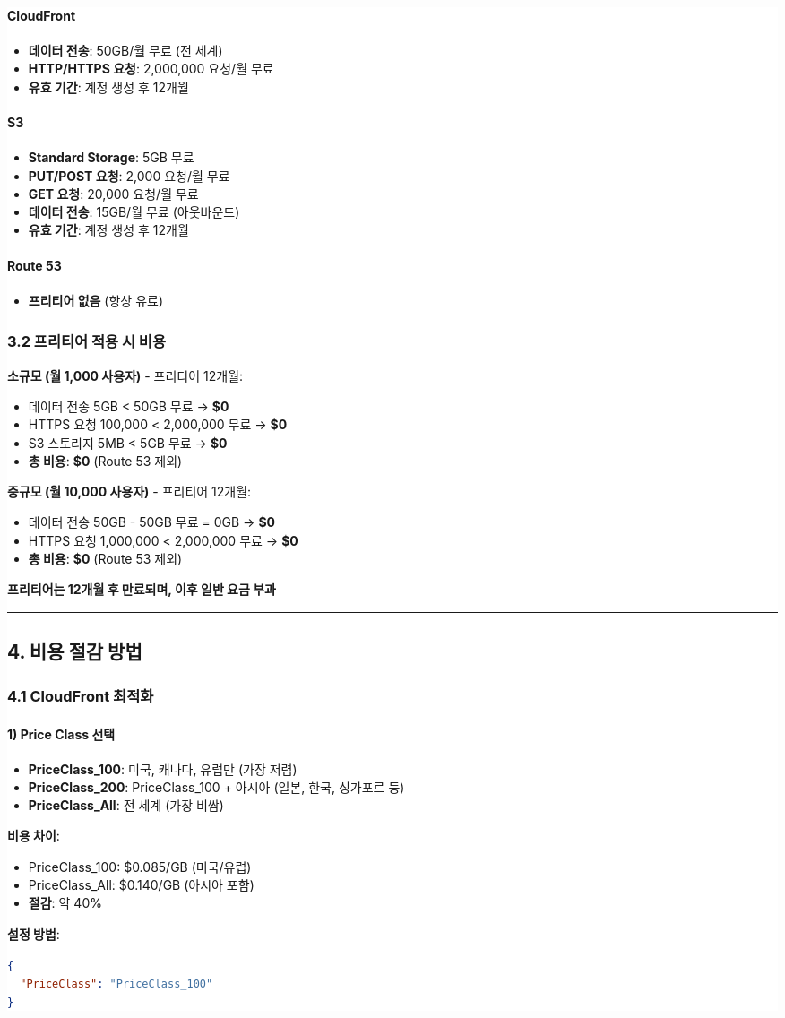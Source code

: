 #### CloudFront
- **데이터 전송**: 50GB/월 무료 (전 세계)
- **HTTP/HTTPS 요청**: 2,000,000 요청/월 무료
- **유효 기간**: 계정 생성 후 12개월

#### S3
- **Standard Storage**: 5GB 무료
- **PUT/POST 요청**: 2,000 요청/월 무료
- **GET 요청**: 20,000 요청/월 무료
- **데이터 전송**: 15GB/월 무료 (아웃바운드)
- **유효 기간**: 계정 생성 후 12개월

#### Route 53
- **프리티어 없음** (항상 유료)

### 3.2 프리티어 적용 시 비용

**소규모 (월 1,000 사용자)** - 프리티어 12개월:
- 데이터 전송 5GB < 50GB 무료 → **$0**
- HTTPS 요청 100,000 < 2,000,000 무료 → **$0**
- S3 스토리지 5MB < 5GB 무료 → **$0**
- **총 비용**: **$0** (Route 53 제외)

**중규모 (월 10,000 사용자)** - 프리티어 12개월:
- 데이터 전송 50GB - 50GB 무료 = 0GB → **$0**
- HTTPS 요청 1,000,000 < 2,000,000 무료 → **$0**
- **총 비용**: **$0** (Route 53 제외)

**프리티어는 12개월 후 만료되며, 이후 일반 요금 부과**

---

## 4. 비용 절감 방법

### 4.1 CloudFront 최적화

#### 1) Price Class 선택
- **PriceClass_100**: 미국, 캐나다, 유럽만 (가장 저렴)
- **PriceClass_200**: PriceClass_100 + 아시아 (일본, 한국, 싱가포르 등)
- **PriceClass_All**: 전 세계 (가장 비쌈)

**비용 차이**:
- PriceClass_100: $0.085/GB (미국/유럽)
- PriceClass_All: $0.140/GB (아시아 포함)
- **절감**: 약 40%

**설정 방법**:
```json
{
  "PriceClass": "PriceClass_100"
}
```
